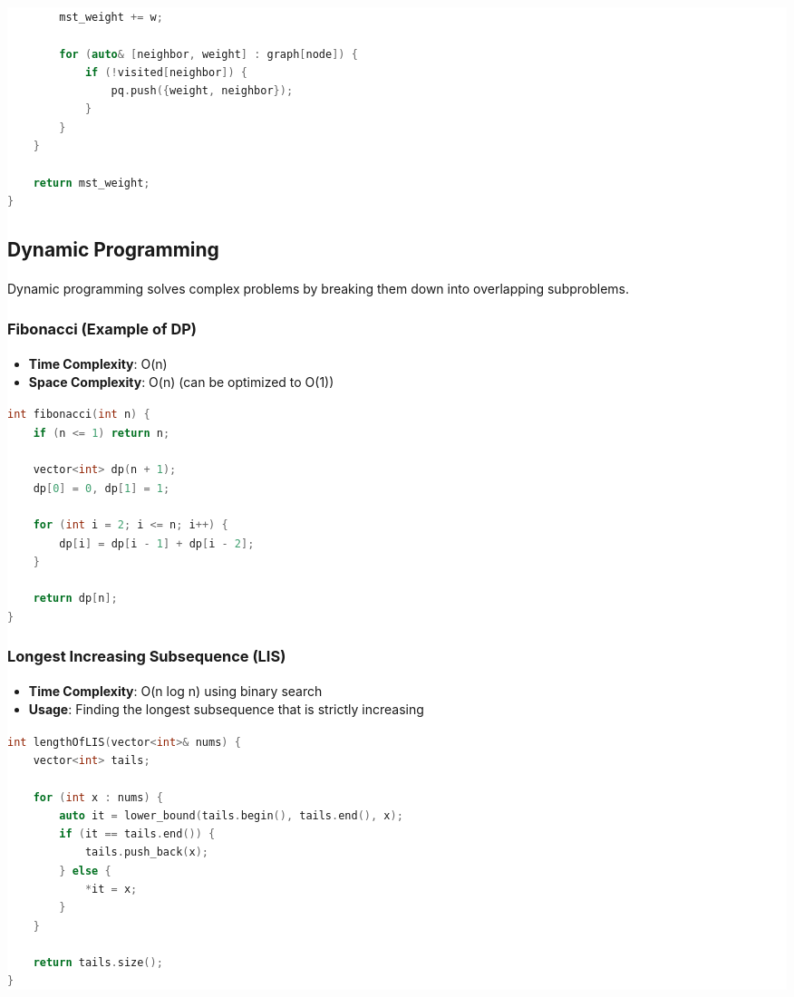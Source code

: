 ```cpp
        mst_weight += w;

        for (auto& [neighbor, weight] : graph[node]) {
            if (!visited[neighbor]) {
                pq.push({weight, neighbor});
            }
        }
    }

    return mst_weight;
}
```

## Dynamic Programming

Dynamic programming solves complex problems by breaking them down into overlapping subproblems.

### Fibonacci (Example of DP)

- **Time Complexity**: O(n)
- **Space Complexity**: O(n) (can be optimized to O(1))

```cpp
int fibonacci(int n) {
    if (n <= 1) return n;

    vector<int> dp(n + 1);
    dp[0] = 0, dp[1] = 1;

    for (int i = 2; i <= n; i++) {
        dp[i] = dp[i - 1] + dp[i - 2];
    }

    return dp[n];
}
```

### Longest Increasing Subsequence (LIS)

- **Time Complexity**: O(n log n) using binary search
- **Usage**: Finding the longest subsequence that is strictly increasing

```cpp
int lengthOfLIS(vector<int>& nums) {
    vector<int> tails;

    for (int x : nums) {
        auto it = lower_bound(tails.begin(), tails.end(), x);
        if (it == tails.end()) {
            tails.push_back(x);
        } else {
            *it = x;
        }
    }

    return tails.size();
}
```
